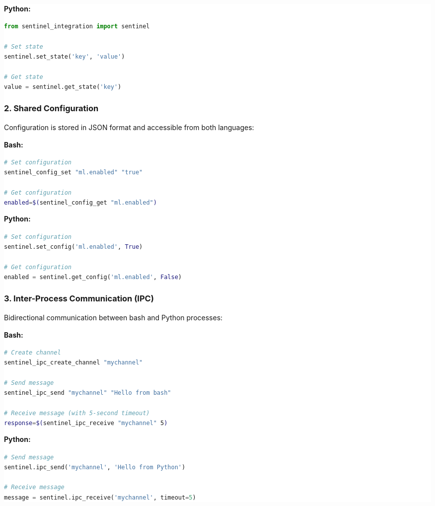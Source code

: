 **Python:**
```python
from sentinel_integration import sentinel

# Set state
sentinel.set_state('key', 'value')

# Get state
value = sentinel.get_state('key')
```

### 2. Shared Configuration

Configuration is stored in JSON format and accessible from both languages:

**Bash:**
```bash
# Set configuration
sentinel_config_set "ml.enabled" "true"

# Get configuration
enabled=$(sentinel_config_get "ml.enabled")
```

**Python:**
```python
# Set configuration
sentinel.set_config('ml.enabled', True)

# Get configuration
enabled = sentinel.get_config('ml.enabled', False)
```

### 3. Inter-Process Communication (IPC)

Bidirectional communication between bash and Python processes:

**Bash:**
```bash
# Create channel
sentinel_ipc_create_channel "mychannel"

# Send message
sentinel_ipc_send "mychannel" "Hello from bash"

# Receive message (with 5-second timeout)
response=$(sentinel_ipc_receive "mychannel" 5)
```

**Python:**
```python
# Send message
sentinel.ipc_send('mychannel', 'Hello from Python')

# Receive message
message = sentinel.ipc_receive('mychannel', timeout=5)
```
